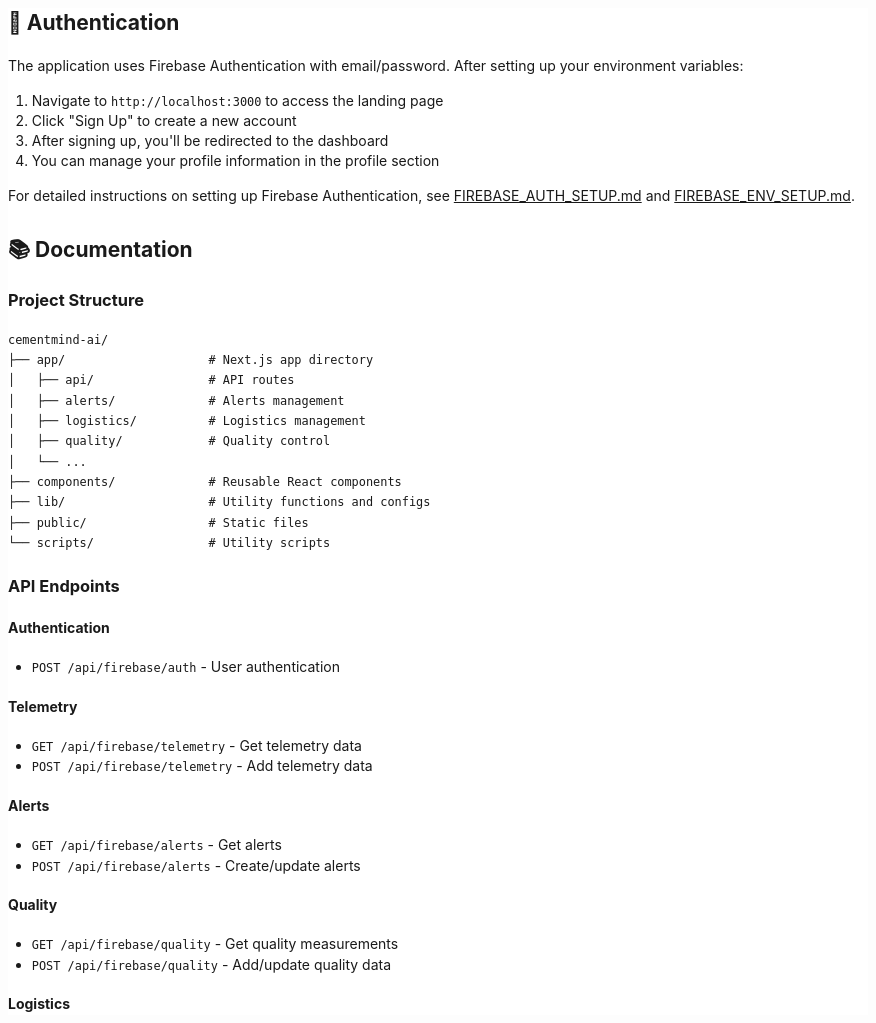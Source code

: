 ## 🔐 Authentication

The application uses Firebase Authentication with email/password. After setting up your environment variables:

1. Navigate to `http://localhost:3000` to access the landing page
2. Click "Sign Up" to create a new account
3. After signing up, you'll be redirected to the dashboard
4. You can manage your profile information in the profile section

For detailed instructions on setting up Firebase Authentication, see [FIREBASE_AUTH_SETUP.md](FIREBASE_AUTH_SETUP.md) and [FIREBASE_ENV_SETUP.md](FIREBASE_ENV_SETUP.md).

## 📚 Documentation

### Project Structure

```
cementmind-ai/
├── app/                    # Next.js app directory
│   ├── api/                # API routes
│   ├── alerts/             # Alerts management
│   ├── logistics/          # Logistics management
│   ├── quality/            # Quality control
│   └── ...
├── components/             # Reusable React components
├── lib/                    # Utility functions and configs
├── public/                 # Static files
└── scripts/                # Utility scripts
```

### API Endpoints

#### Authentication

- `POST /api/firebase/auth` - User authentication

#### Telemetry

- `GET /api/firebase/telemetry` - Get telemetry data
- `POST /api/firebase/telemetry` - Add telemetry data

#### Alerts

- `GET /api/firebase/alerts` - Get alerts
- `POST /api/firebase/alerts` - Create/update alerts

#### Quality

- `GET /api/firebase/quality` - Get quality measurements
- `POST /api/firebase/quality` - Add/update quality data

#### Logistics
